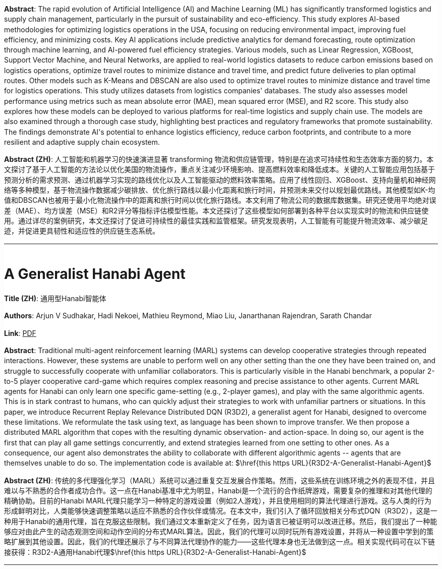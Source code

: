 **Abstract**: The rapid evolution of Artificial Intelligence (AI) and Machine Learning (ML) has significantly transformed logistics and supply chain management, particularly in the pursuit of sustainability and eco-efficiency. This study explores AI-based methodologies for optimizing logistics operations in the USA, focusing on reducing environmental impact, improving fuel efficiency, and minimizing costs. Key AI applications include predictive analytics for demand forecasting, route optimization through machine learning, and AI-powered fuel efficiency strategies. Various models, such as Linear Regression, XGBoost, Support Vector Machine, and Neural Networks, are applied to real-world logistics datasets to reduce carbon emissions based on logistics operations, optimize travel routes to minimize distance and travel time, and predict future deliveries to plan optimal routes. Other models such as K-Means and DBSCAN are also used to optimize travel routes to minimize distance and travel time for logistics operations. This study utilizes datasets from logistics companies' databases. The study also assesses model performance using metrics such as mean absolute error (MAE), mean squared error (MSE), and R2 score. This study also explores how these models can be deployed to various platforms for real-time logistics and supply chain use. The models are also examined through a thorough case study, highlighting best practices and regulatory frameworks that promote sustainability. The findings demonstrate AI's potential to enhance logistics efficiency, reduce carbon footprints, and contribute to a more resilient and adaptive supply chain ecosystem. 

**Abstract (ZH)**: 人工智能和机器学习的快速演进显著 transforming 物流和供应链管理，特别是在追求可持续性和生态效率方面的努力。本文探讨了基于人工智能的方法论以优化美国的物流操作，重点关注减少环境影响、提高燃料效率和降低成本。关键的人工智能应用包括基于预测分析的需求预测、通过机器学习实现的路线优化以及人工智能驱动的燃料效率策略。应用了线性回归、XGBoost、支持向量机和神经网络等多种模型，基于物流操作数据减少碳排放、优化旅行路线以最小化距离和旅行时间，并预测未来交付以规划最优路线。其他模型如K-均值和DBSCAN也被用于最小化物流操作中的距离和旅行时间以优化旅行路线。本文利用了物流公司的数据库数据集。研究还使用平均绝对误差（MAE）、均方误差（MSE）和R2评分等指标评估模型性能。本文还探讨了这些模型如何部署到各种平台以实现实时的物流和供应链使用。通过详尽的案例研究，本文还探讨了促进可持续性的最佳实践和监管框架。研究发现表明，人工智能有可能提升物流效率、减少碳足迹，并促进更具韧性和适应性的供应链生态系统。 

---
# A Generalist Hanabi Agent 

**Title (ZH)**: 通用型Hanabi智能体 

**Authors**: Arjun V Sudhakar, Hadi Nekoei, Mathieu Reymond, Miao Liu, Janarthanan Rajendran, Sarath Chandar  

**Link**: [PDF](https://arxiv.org/pdf/2503.14555)  

**Abstract**: Traditional multi-agent reinforcement learning (MARL) systems can develop cooperative strategies through repeated interactions. However, these systems are unable to perform well on any other setting than the one they have been trained on, and struggle to successfully cooperate with unfamiliar collaborators. This is particularly visible in the Hanabi benchmark, a popular 2-to-5 player cooperative card-game which requires complex reasoning and precise assistance to other agents. Current MARL agents for Hanabi can only learn one specific game-setting (e.g., 2-player games), and play with the same algorithmic agents. This is in stark contrast to humans, who can quickly adjust their strategies to work with unfamiliar partners or situations. In this paper, we introduce Recurrent Replay Relevance Distributed DQN (R3D2), a generalist agent for Hanabi, designed to overcome these limitations. We reformulate the task using text, as language has been shown to improve transfer. We then propose a distributed MARL algorithm that copes with the resulting dynamic observation- and action-space. In doing so, our agent is the first that can play all game settings concurrently, and extend strategies learned from one setting to other ones. As a consequence, our agent also demonstrates the ability to collaborate with different algorithmic agents -- agents that are themselves unable to do so. The implementation code is available at: $\href{this https URL}{R3D2-A-Generalist-Hanabi-Agent}$ 

**Abstract (ZH)**: 传统的多代理强化学习（MARL）系统可以通过重复交互发展合作策略。然而，这些系统在训练环境之外的表现不佳，并且难以与不熟悉的合作者成功合作。这一点在Hanabi基准中尤为明显，Hanabi是一个流行的合作纸牌游戏，需要复杂的推理和对其他代理的精确协助。目前的Hanabi MARL代理只能学习一种特定的游戏设置（例如2人游戏），并且使用相同的算法代理进行游戏。这与人类的行为形成鲜明对比，人类能够快速调整策略以适应不熟悉的合作伙伴或情况。在本文中，我们引入了循环回放相关分布式DQN（R3D2），这是一种用于Hanabi的通用代理，旨在克服这些限制。我们通过文本重新定义了任务，因为语言已被证明可以改进迁移。然后，我们提出了一种能够应对由此产生的动态观测空间和动作空间的分布式MARL算法。因此，我们的代理可以同时玩所有游戏设置，并将从一种设置中学到的策略扩展到其他设置。因此，我们的代理还展示了与不同算法代理协作的能力——这些代理本身也无法做到这一点。相关实现代码可在以下链接获得：R3D2-A通用Hanabi代理$\href{this https URL}{R3D2-A-Generalist-Hanabi-Agent}$ 

---